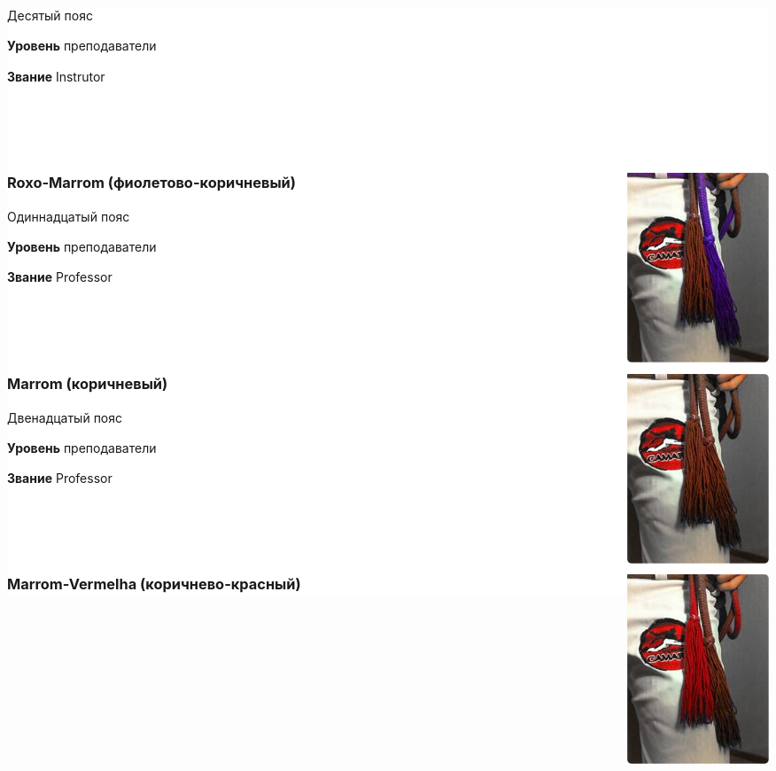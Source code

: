 Десятый пояс

**Уровень** преподаватели

**Звание** Instrutor

<br />
<br />
<br />

### Roxo-Marrom (фиолетово-коричневый)	<img align="right" width="160" height="214" src="/images/2022-07-21-belts/11.jpg" alt="фиолетово-коричневый пояс">

Одиннадцатый пояс

**Уровень** преподаватели

**Звание** Professor

<br />
<br />
<br />

### Marrom (коричневый)	<img align="right" width="160" height="214" src="/images/2022-07-21-belts/12.jpg" alt="коричневый пояс">

Двенадцатый пояс

**Уровень** преподаватели

**Звание** Professor

<br />
<br />
<br />

### Marrom-Vermelha (коричнево-красный)	<img align="right" width="160" height="214" src="/images/2022-07-21-belts/13.jpg" alt="коричнево-красный пояс">
